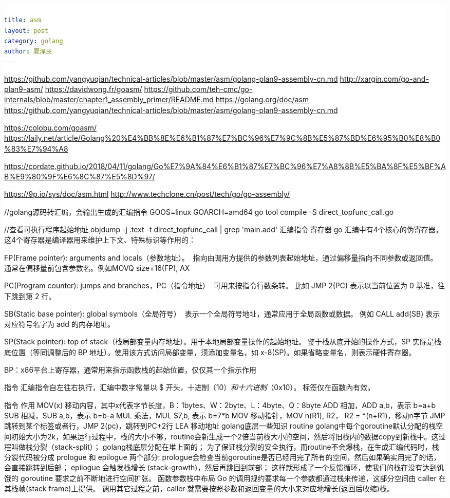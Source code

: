 ```yaml
---
title: asm
layout: post
category: golang
author: 夏泽民
---
```

https://github.com/yangyuqian/technical-articles/blob/master/asm/golang-plan9-assembly-cn.md
http://xargin.com/go-and-plan9-asm/
https://davidwong.fr/goasm/
https://github.com/teh-cmc/go-internals/blob/master/chapter1_assembly_primer/README.md
https://golang.org/doc/asm
https://github.com/yangyuqian/technical-articles/blob/master/asm/golang-plan9-assembly-cn.md

https://colobu.com/goasm/
https://laily.net/article/Golang%20%E4%BB%8E%E6%B1%87%E7%BC%96%E7%9C%8B%E5%87%BD%E6%95%B0%E8%B0%83%E7%94%A8

https://cordate.github.io/2018/04/11/golang/Go%E7%9A%84%E6%B1%87%E7%BC%96%E7%A8%8B%E5%BA%8F%E5%BF%AB%E9%80%9F%E6%8C%87%E5%8D%97/

https://9p.io/sys/doc/asm.html
http://www.techclone.cn/post/tech/go/go-assembly/

//golang源码转汇编，会输出生成的汇编指令
GOOS=linux GOARCH=amd64 go tool compile -S direct_topfunc_call.go

//查看可执行程序起始地址
objdump -j .text -t direct_topfunc_call | grep 'main.add'
汇编指令
寄存器
go 汇编中有4个核心的伪寄存器，这4个寄存器是编译器用来维护上下文、特殊标识等作用的：

FP(Frame pointer): arguments and locals（参数地址）。  指向由调用方提供的参数列表起始地址，通过偏移量指向不同参数或返回值。 通常在偏移量前包含参数名。例如MOVQ size+16(FP), AX 

PC(Program counter): jumps and branches，PC（指令地址）  可用来按指令行数条转。 比如 JMP 2(PC) 表示以当前位置为 0 基准，往下跳到第 2 行。

SB(Static base pointer): global symbols（全局符号）  表示一个全局符号地址，通常应用于全局函数或数据。 例如 CALL add(SB) 表示对应符号名字为 add 的内存地址。

SP(Stack pointer): top of stack（栈局部变量内存地址）。用于本地局部变量操作的起始地址。 鉴于栈从底开始的操作方式，SP 实际是栈底位置（等同调整后的 BP 地址）。使用该方式访问局部变量，须添加变量名，如 x-8(SP)。如果省略变量名，则表示硬件寄存器。 

BP：x86平台上寄存器，通常用来指示函数栈的起始位置，仅仅其一个指示作用

指令
汇编指令自左往右执行，汇编中数字常量以 $ 开头，十进制（$10）和 十六进制（$0x10）。 标签仅在函数內有效。

指令	作用
MOV(x)	移动内容，其中x代表字节长度，B：1bytes、W：2byte、L：4byte、Q：8byte
ADD	相加，ADD a,b，表示 b=a+b
SUB	相减，SUB a,b，表示 b=b-a
MUL	乘法，MUL $7,b, 表示 b=7*b
MOV	移动指针，MOV n(R1), R2， R2 = *(n+R1)，移动n字节
JMP	跳转到某个标签或者行，JMP 2(pc)，跳转到PC+2行
LEA	移动地址
golang底层一些知识
routine
golang中每个goroutine默认分配的栈空间初始大小为2k，如果运行过程中，栈的大小不够，routine会新生成一个2倍当前栈大小的空间，然后将旧栈内的数据copy到新栈中。这过程叫做栈分裂（stack-split）；
golang栈底层分配在堆上面的；
为了保证栈分裂的安全执行，而routine不会爆栈，在生成汇编代码时，栈分裂代码被分成 prologue 和 epilogue 两个部分:
prologue会检查当前goroutine是否已经用完了所有的空间，然后如果确实用完了的话，会直接跳转到后部；
epilogue 会触发栈增长 (stack-growth)，然后再跳回到前部； 这样就形成了一个反馈循环，使我们的栈在没有达到饥饿的 goroutine 要求之前不断地进行空间扩张。
函数参数栈中布局
Go 的调用规约要求每一个参数都通过栈来传递，这部分空间由 caller 在其栈帧(stack frame)上提供。
调用其它过程之前，caller 就需要按照参数和返回变量的大小来对应地增长(返回后收缩)栈。